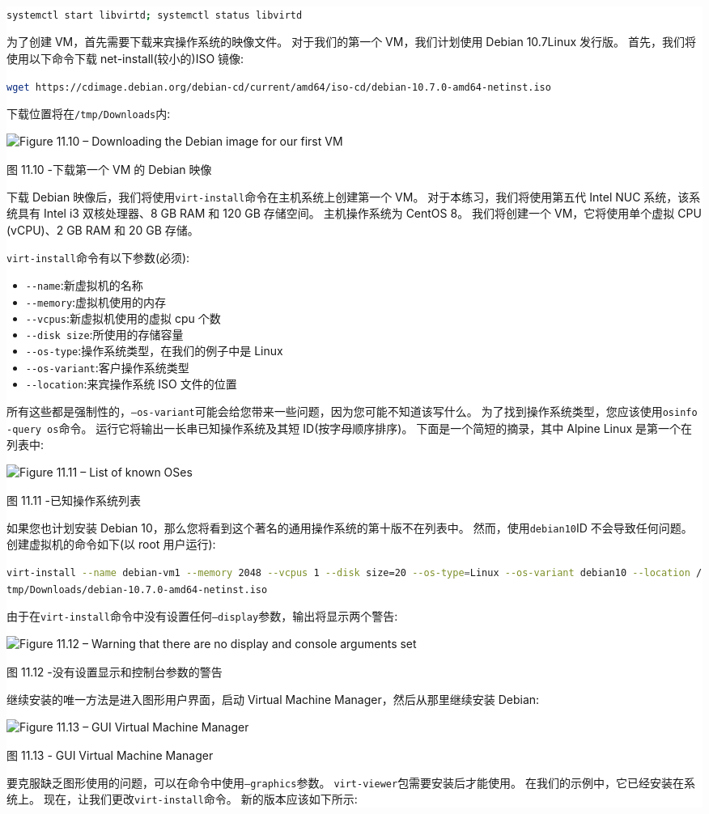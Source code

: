 ```sh
systemctl start libvirtd; systemctl status libvirtd
```

为了创建 VM，首先需要下载来宾操作系统的映像文件。 对于我们的第一个 VM，我们计划使用 Debian 10.7Linux 发行版。 首先，我们将使用以下命令下载 net-install(较小的)ISO 镜像:

```sh
wget https://cdimage.debian.org/debian-cd/current/amd64/iso-cd/debian-10.7.0-amd64-netinst.iso
```

下载位置将在`/tmp/Downloads`内:

![Figure 11.10 – Downloading the Debian image for our first VM](image/B13196_11_10.jpg)

图 11.10 -下载第一个 VM 的 Debian 映像

下载 Debian 映像后，我们将使用`virt-install`命令在主机系统上创建第一个 VM。 对于本练习，我们将使用第五代 Intel NUC 系统，该系统具有 Intel i3 双核处理器、8 GB RAM 和 120 GB 存储空间。 主机操作系统为 CentOS 8。 我们将创建一个 VM，它将使用单个虚拟 CPU (vCPU)、2 GB RAM 和 20 GB 存储。

`virt-install`命令有以下参数(必须):

*   `--name`:新虚拟机的名称
*   `--memory`:虚拟机使用的内存
*   `--vcpus`:新虚拟机使用的虚拟 cpu 个数
*   `--disk size`:所使用的存储容量
*   `--os-type`:操作系统类型，在我们的例子中是 Linux
*   `--os-variant`:客户操作系统类型
*   `--location`:来宾操作系统 ISO 文件的位置

所有这些都是强制性的，`–os-variant`可能会给您带来一些问题，因为您可能不知道该写什么。 为了找到操作系统类型，您应该使用`osinfo-query os`命令。 运行它将输出一长串已知操作系统及其短 ID(按字母顺序排序)。 下面是一个简短的摘录，其中 Alpine Linux 是第一个在列表中:

![Figure 11.11 – List of known OSes](image/B13196_11_11.jpg)

图 11.11 -已知操作系统列表

如果您也计划安装 Debian 10，那么您将看到这个著名的通用操作系统的第十版不在列表中。 然而，使用`debian10`ID 不会导致任何问题。 创建虚拟机的命令如下(以 root 用户运行):

```sh
virt-install --name debian-vm1 --memory 2048 --vcpus 1 --disk size=20 --os-type=Linux --os-variant debian10 --location /tmp/Downloads/debian-10.7.0-amd64-netinst.iso
```

由于在`virt-install`命令中没有设置任何`–display`参数，输出将显示两个警告:

![Figure 11.12 – Warning that there are no display and console arguments set](image/B13196_11_12.jpg)

图 11.12 -没有设置显示和控制台参数的警告

继续安装的唯一方法是进入图形用户界面，启动 Virtual Machine Manager，然后从那里继续安装 Debian:

![Figure 11.13 – GUI Virtual Machine Manager](image/B13196_11_13.jpg)

图 11.13 - GUI Virtual Machine Manager

要克服缺乏图形使用的问题，可以在命令中使用`–graphics`参数。 `virt-viewer`包需要安装后才能使用。 在我们的示例中，它已经安装在系统上。 现在，让我们更改`virt-install`命令。 新的版本应该如下所示:
